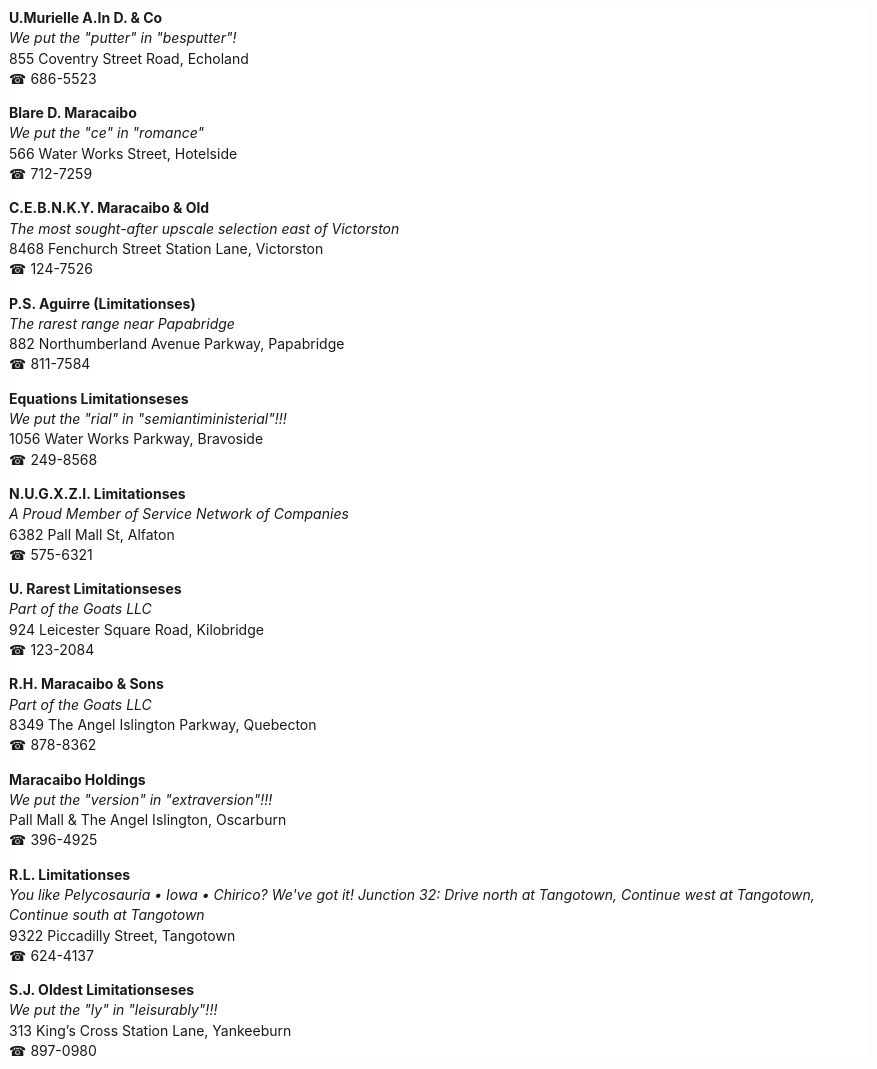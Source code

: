 **U.Murielle A.In D. & Co**  
_We put the "putter" in "besputter"!_  
855 Coventry Street Road, Echoland  
☎ 686-5523

**Blare D. Maracaibo**  
_We put the "ce" in "romance"_  
566 Water Works Street, Hotelside  
☎ 712-7259

**C.E.B.N.K.Y. Maracaibo & Old**  
_The most sought-after upscale selection east of Victorston_  
8468 Fenchurch Street Station Lane, Victorston  
☎ 124-7526

**P.S. Aguirre (Limitationses)**  
_The rarest range near Papabridge_  
882 Northumberland Avenue Parkway, Papabridge  
☎ 811-7584

**Equations Limitationseses**  
_We put the "rial" in "semiantiministerial"!!!_  
1056 Water Works Parkway, Bravoside  
☎ 249-8568

**N.U.G.X.Z.I. Limitationses**  
_A Proud Member of Service Network of Companies_  
6382 Pall Mall St, Alfaton  
☎ 575-6321

**U. Rarest Limitationseses**  
_Part of the Goats LLC_  
924 Leicester Square Road, Kilobridge  
☎ 123-2084

**R.H. Maracaibo & Sons**  
_Part of the Goats LLC_  
8349 The Angel Islington Parkway, Quebecton  
☎ 878-8362

**Maracaibo Holdings**  
_We put the "version" in "extraversion"!!!_  
Pall Mall & The Angel Islington, Oscarburn  
☎ 396-4925

**R.L. Limitationses**  
_You like Pelycosauria • Iowa • Chirico? We've got it! 
Junction 32: Drive north at Tangotown, Continue west at Tangotown, Continue south at Tangotown_  
9322 Piccadilly Street, Tangotown  
☎ 624-4137

**S.J. Oldest Limitationseses**  
_We put the "ly" in "leisurably"!!!_  
313 King’s Cross Station Lane, Yankeeburn  
☎ 897-0980
